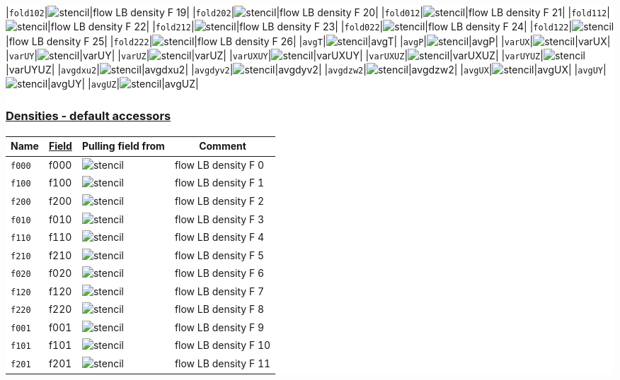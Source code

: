 |`fold102`|![stencil](/images/st_b2n1p0p0p0p0p0.png)|flow LB density F 19|
|`fold202`|![stencil](/images/st_b2n1p0p0p0p0p0.png)|flow LB density F 20|
|`fold012`|![stencil](/images/st_b2n1p0p0p0p0p0.png)|flow LB density F 21|
|`fold112`|![stencil](/images/st_b2n1p0p0p0p0p0.png)|flow LB density F 22|
|`fold212`|![stencil](/images/st_b2n1p0p0p0p0p0.png)|flow LB density F 23|
|`fold022`|![stencil](/images/st_b2n1p0p0p0p0p0.png)|flow LB density F 24|
|`fold122`|![stencil](/images/st_b2n1p0p0p0p0p0.png)|flow LB density F 25|
|`fold222`|![stencil](/images/st_b2n1p0p0p0p0p0.png)|flow LB density F 26|
|`avgT`|![stencil](/images/st_b2p0p0p0p0p0p0.png)|avgT|
|`avgP`|![stencil](/images/st_b2p0p0p0p0p0p0.png)|avgP|
|`varUX`|![stencil](/images/st_b2p0p0p0p0p0p0.png)|varUX|
|`varUY`|![stencil](/images/st_b2p0p0p0p0p0p0.png)|varUY|
|`varUZ`|![stencil](/images/st_b2p0p0p0p0p0p0.png)|varUZ|
|`varUXUY`|![stencil](/images/st_b2p0p0p0p0p0p0.png)|varUXUY|
|`varUXUZ`|![stencil](/images/st_b2p0p0p0p0p0p0.png)|varUXUZ|
|`varUYUZ`|![stencil](/images/st_b2p0p0p0p0p0p0.png)|varUYUZ|
|`avgdxu2`|![stencil](/images/st_b2p0p0p0p0p0p0.png)|avgdxu2|
|`avgdyv2`|![stencil](/images/st_b2p0p0p0p0p0p0.png)|avgdyv2|
|`avgdzw2`|![stencil](/images/st_b2p0p0p0p0p0p0.png)|avgdzw2|
|`avgUX`|![stencil](/images/st_b2n1p0p0p1p0p0.png)|avgUX|
|`avgUY`|![stencil](/images/st_b2p0n1p0p0p1p0.png)|avgUY|
|`avgUZ`|![stencil](/images/st_b2p0p0n1p0p0p1.png)|avgUZ|

### [Densities - default accessors](Densities)

| Name | [Field](Fields) | Pulling field from | Comment |
| --- | --- | --- | --- |
|`f000`|f000|![stencil](/images/st_b2p0p0p0p0p0p0.png)|flow LB density F 0|
|`f100`|f100|![stencil](/images/st_b2p1p0p0p1p0p0.png)|flow LB density F 1|
|`f200`|f200|![stencil](/images/st_b2n1p0p0n1p0p0.png)|flow LB density F 2|
|`f010`|f010|![stencil](/images/st_b2p0p1p0p0p1p0.png)|flow LB density F 3|
|`f110`|f110|![stencil](/images/st_b2p1p1p0p1p1p0.png)|flow LB density F 4|
|`f210`|f210|![stencil](/images/st_b2n1p1p0n1p1p0.png)|flow LB density F 5|
|`f020`|f020|![stencil](/images/st_b2p0n1p0p0n1p0.png)|flow LB density F 6|
|`f120`|f120|![stencil](/images/st_b2p1n1p0p1n1p0.png)|flow LB density F 7|
|`f220`|f220|![stencil](/images/st_b2n1n1p0n1n1p0.png)|flow LB density F 8|
|`f001`|f001|![stencil](/images/st_b2p0p0p1p0p0p1.png)|flow LB density F 9|
|`f101`|f101|![stencil](/images/st_b2p1p0p1p1p0p1.png)|flow LB density F 10|
|`f201`|f201|![stencil](/images/st_b2n1p0p1n1p0p1.png)|flow LB density F 11|